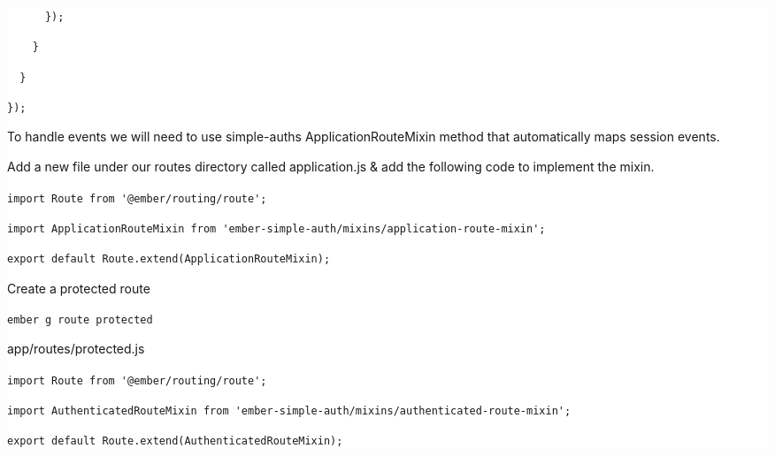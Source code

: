 ```
      });
```

```
    }
```

```
  }
```



```
});
```



To handle events we will need to use simple-auths ApplicationRouteMixin method that automatically maps session events.



Add a new file under our routes directory called application.js & add the following code to implement the mixin.



```
import Route from '@ember/routing/route';
```

```
import ApplicationRouteMixin from 'ember-simple-auth/mixins/application-route-mixin';
```



```
export default Route.extend(ApplicationRouteMixin);
```

Create a protected route

```
ember g route protected
```

app/routes/protected.js



```
import Route from '@ember/routing/route';
```

```
import AuthenticatedRouteMixin from 'ember-simple-auth/mixins/authenticated-route-mixin';
```

```

```

```
export default Route.extend(AuthenticatedRouteMixin);
```
